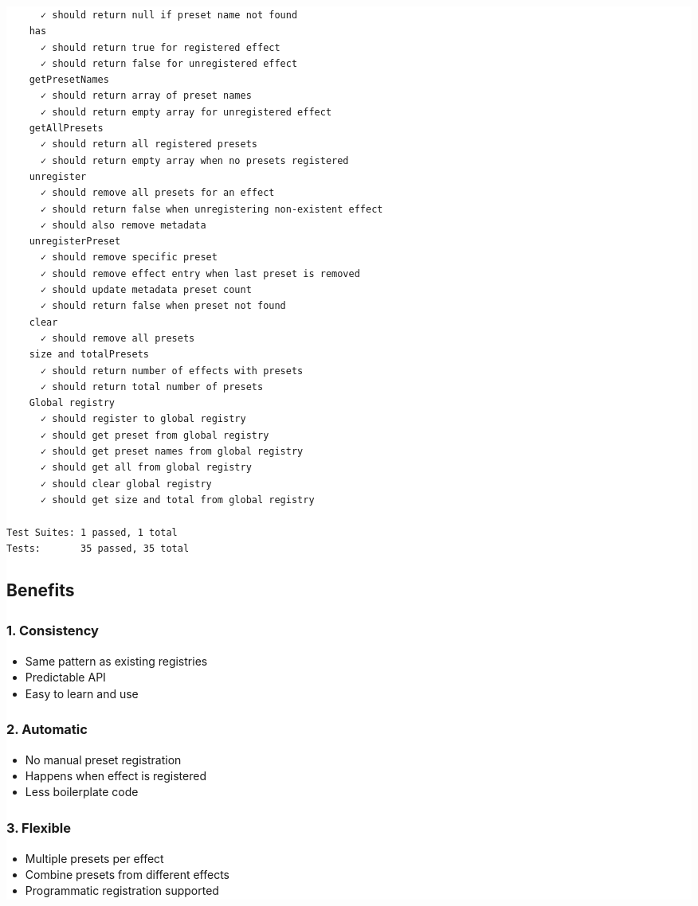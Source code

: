 ```
      ✓ should return null if preset name not found
    has
      ✓ should return true for registered effect
      ✓ should return false for unregistered effect
    getPresetNames
      ✓ should return array of preset names
      ✓ should return empty array for unregistered effect
    getAllPresets
      ✓ should return all registered presets
      ✓ should return empty array when no presets registered
    unregister
      ✓ should remove all presets for an effect
      ✓ should return false when unregistering non-existent effect
      ✓ should also remove metadata
    unregisterPreset
      ✓ should remove specific preset
      ✓ should remove effect entry when last preset is removed
      ✓ should update metadata preset count
      ✓ should return false when preset not found
    clear
      ✓ should remove all presets
    size and totalPresets
      ✓ should return number of effects with presets
      ✓ should return total number of presets
    Global registry
      ✓ should register to global registry
      ✓ should get preset from global registry
      ✓ should get preset names from global registry
      ✓ should get all from global registry
      ✓ should clear global registry
      ✓ should get size and total from global registry

Test Suites: 1 passed, 1 total
Tests:       35 passed, 35 total
```

## Benefits

### 1. Consistency
- Same pattern as existing registries
- Predictable API
- Easy to learn and use

### 2. Automatic
- No manual preset registration
- Happens when effect is registered
- Less boilerplate code

### 3. Flexible
- Multiple presets per effect
- Combine presets from different effects
- Programmatic registration supported
